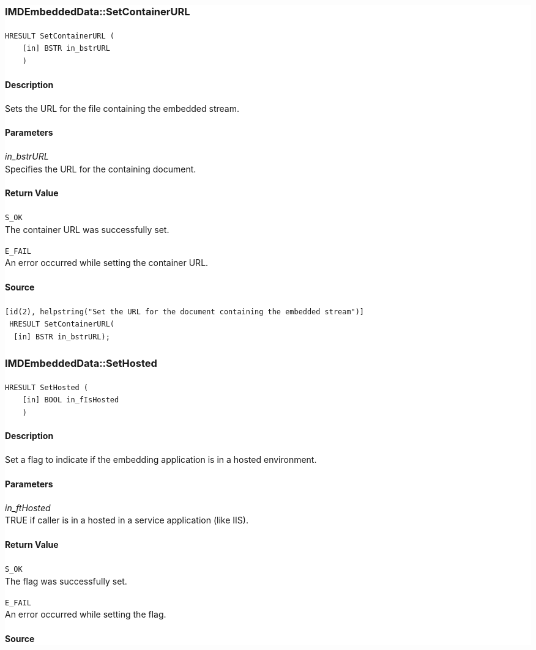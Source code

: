 ### IMDEmbeddedData::SetContainerURL  
  
```  
HRESULT SetContainerURL (  
    [in] BSTR in_bstrURL  
    )  
```  
  
#### Description  
 Sets the URL for the file containing the embedded stream.  
  
#### Parameters  
 *in_bstrURL*  
 Specifies the URL for the containing document.  
  
#### Return Value  
 `S_OK`  
 The container URL was successfully set.  
  
 `E_FAIL`  
 An error occurred while setting the container URL.  
  
#### Source  
  
```  
[id(2), helpstring("Set the URL for the document containing the embedded stream")]   
 HRESULT SetContainerURL(  
  [in] BSTR in_bstrURL);  
```  
  
### IMDEmbeddedData::SetHosted  
  
```  
HRESULT SetHosted (  
    [in] BOOL in_fIsHosted  
    )  
```  
  
#### Description  
 Set a flag to indicate if the embedding application is in a hosted environment.  
  
#### Parameters  
 *in_ftHosted*  
 TRUE if caller is in a hosted in a service application (like IIS).  
  
#### Return Value  
 `S_OK`  
 The flag was successfully set.  
  
 `E_FAIL`  
 An error occurred while setting the flag.  
  
#### Source  
  